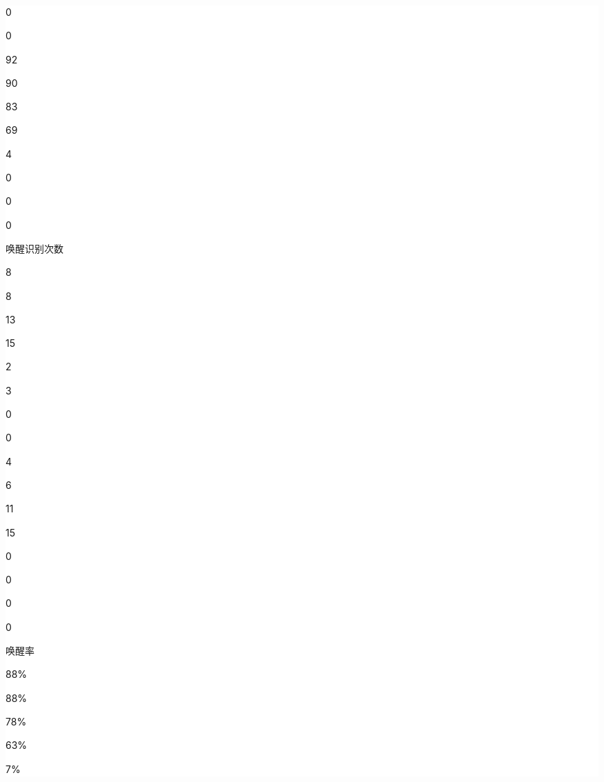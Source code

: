 0

0

92

90

83

69

4

0

0

0

唤醒识别次数

8

8

13

15

2

3

0

0

4

6

11

15

0

0

0

0

唤醒率

88%

88%

78%

63%

7%
